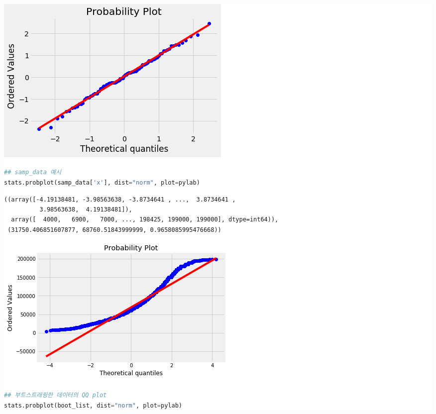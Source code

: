 
![png](output_17_0.png)



```python
## samp_data 예시
stats.probplot(samp_data['x'], dist="norm", plot=pylab)
```




    ((array([-4.19138481, -3.98563638, -3.8734641 , ...,  3.8734641 ,
              3.98563638,  4.19138481]),
      array([  4000,   6900,   7000, ..., 198425, 199000, 199000], dtype=int64)),
     (31750.406851607877, 68760.51843999999, 0.9658085995476668))




![png](output_18_1.png)



```python
## 부트스트래핑한 데이터의 QQ plot
stats.probplot(boot_list, dist="norm", plot=pylab)
```
